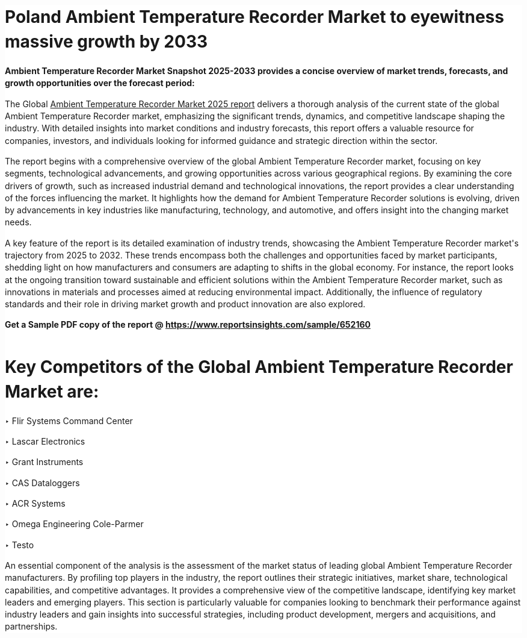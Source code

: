 # Poland Ambient Temperature Recorder Market to eyewitness massive growth by 2033

<strong>Ambient Temperature Recorder Market Snapshot 2025-2033 provides a concise overview of market trends, forecasts, and growth opportunities over the forecast period:</strong>

The Global <a href=https://www.reportsinsights.com/sample/652160>Ambient Temperature Recorder Market 2025 report</a> delivers a thorough analysis of the current state of the global Ambient Temperature Recorder market, emphasizing the significant trends, dynamics, and competitive landscape shaping the industry. With detailed insights into market conditions and industry forecasts, this report offers a valuable resource for companies, investors, and individuals looking for informed guidance and strategic direction within the sector.

The report begins with a comprehensive overview of the global Ambient Temperature Recorder market, focusing on key segments, technological advancements, and growing opportunities across various geographical regions. By examining the core drivers of growth, such as increased industrial demand and technological innovations, the report provides a clear understanding of the forces influencing the market. It highlights how the demand for Ambient Temperature Recorder solutions is evolving, driven by advancements in key industries like manufacturing, technology, and automotive, and offers insight into the changing market needs.

A key feature of the report is its detailed examination of industry trends, showcasing the Ambient Temperature Recorder market's trajectory from 2025 to 2032. These trends encompass both the challenges and opportunities faced by market participants, shedding light on how manufacturers and consumers are adapting to shifts in the global economy. For instance, the report looks at the ongoing transition toward sustainable and efficient solutions within the Ambient Temperature Recorder market, such as innovations in materials and processes aimed at reducing environmental impact. Additionally, the influence of regulatory standards and their role in driving market growth and product innovation are also explored.

<strong>Get a Sample PDF copy of the report @ <a href=https://www.reportsinsights.com/sample/652160>https://www.reportsinsights.com/sample/652160</a></strong>

# <strong>Key Competitors of the Global Ambient Temperature Recorder Market are:</strong>

‣ Flir Systems Command Center

‣ Lascar Electronics

‣ Grant Instruments

‣ CAS Dataloggers

‣ ACR Systems

‣ Omega Engineering Cole-Parmer

‣ Testo

An essential component of the analysis is the assessment of the market status of leading global Ambient Temperature Recorder manufacturers. By profiling top players in the industry, the report outlines their strategic initiatives, market share, technological capabilities, and competitive advantages. It provides a comprehensive view of the competitive landscape, identifying key market leaders and emerging players. This section is particularly valuable for companies looking to benchmark their performance against industry leaders and gain insights into successful strategies, including product development, mergers and acquisitions, and partnerships.
